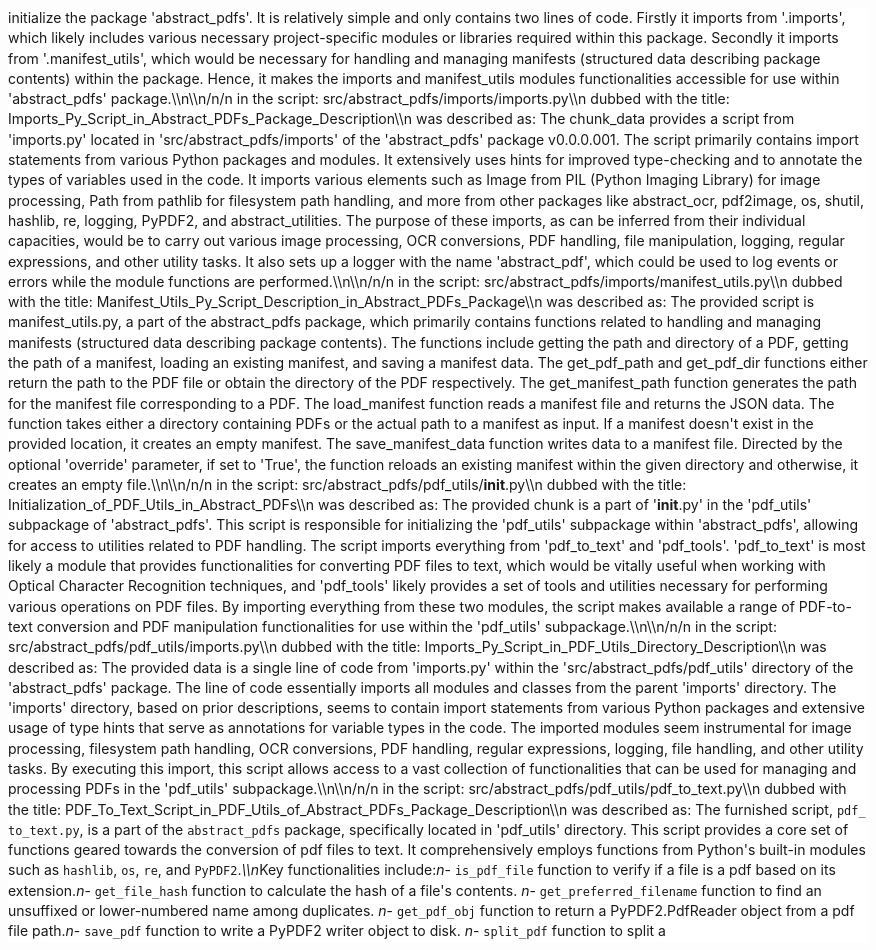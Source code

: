 initialize the package 'abstract_pdfs'. It is relatively simple and only contains two lines of code. Firstly it imports from '.imports', which likely includes various necessary project-specific modules or libraries required within this package. Secondly it imports from '.manifest_utils', which would be necessary for handling and managing manifests (structured data describing package contents) within the package. Hence, it makes the imports and manifest_utils modules functionalities accessible for use within 'abstract_pdfs' package.\\\\n\\\\n/n/n in the script: src/abstract_pdfs/imports/imports.py\\\\n dubbed with the title: Imports_Py_Script_in_Abstract_PDFs_Package_Description\\\\n was described as: The chunk_data provides a script from 'imports.py' located in 'src/abstract_pdfs/imports' of the 'abstract_pdfs' package v0.0.0.001. The script primarily contains import statements from various Python packages and modules. It extensively uses hints for improved type-checking and to annotate the types of variables used in the code. It imports various elements such as Image from PIL (Python Imaging Library) for image processing, Path from pathlib for filesystem path handling, and more from other packages like abstract_ocr, pdf2image, os, shutil, hashlib, re, logging, PyPDF2, and abstract_utilities. The purpose of these imports, as can be inferred from their individual capacities, would be to carry out various image processing, OCR conversions, PDF handling, file manipulation, logging, regular expressions, and other utility tasks. It also sets up a logger with the name 'abstract_pdf', which could be used to log events or errors while the module functions are performed.\\\\n\\\\n/n/n in the script: src/abstract_pdfs/imports/manifest_utils.py\\\\n dubbed with the title: Manifest_Utils_Py_Script_Description_in_Abstract_PDFs_Package\\\\n was described as: The provided script is manifest_utils.py, a part of the abstract_pdfs package, which primarily contains functions related to handling and managing manifests (structured data describing package contents). The functions include getting the path and directory of a PDF, getting the path of a manifest, loading an existing manifest, and saving a manifest data. The get_pdf_path and get_pdf_dir functions either return the path to the PDF file or obtain the directory of the PDF respectively. The get_manifest_path function generates the path for the manifest file corresponding to a PDF. The load_manifest function reads a manifest file and returns the JSON data. The function takes either a directory containing PDFs or the actual path to a manifest as input. If a manifest doesn't exist in the provided location, it creates an empty manifest. The save_manifest_data function writes data to a manifest file. Directed by the optional 'override' parameter, if set to 'True', the function reloads an existing manifest within the given directory and otherwise, it creates an empty file.\\\\n\\\\n/n/n in the script: src/abstract_pdfs/pdf_utils/__init__.py\\\\n dubbed with the title: Initialization_of_PDF_Utils_in_Abstract_PDFs\\\\n was described as: The provided chunk is a part of '__init__.py' in the 'pdf_utils' subpackage of 'abstract_pdfs'. This script is responsible for initializing the 'pdf_utils' subpackage within 'abstract_pdfs', allowing for access to utilities related to PDF handling. The script imports everything from 'pdf_to_text' and 'pdf_tools'. 'pdf_to_text' is most likely a module that provides functionalities for converting PDF files to text, which would be vitally useful when working with Optical Character Recognition techniques, and 'pdf_tools' likely provides a set of tools and utilities necessary for performing various operations on PDF files. By importing everything from these two modules, the script makes available a range of PDF-to-text conversion and PDF manipulation functionalities for use within the 'pdf_utils' subpackage.\\\\n\\\\n/n/n in the script: src/abstract_pdfs/pdf_utils/imports.py\\\\n dubbed with the title: Imports_Py_Script_in_PDF_Utils_Directory_Description\\\\n was described as: The provided data is a single line of code from 'imports.py' within the 'src/abstract_pdfs/pdf_utils' directory of the 'abstract_pdfs' package. The line of code essentially imports all modules and classes from the parent 'imports' directory. The 'imports' directory, based on prior descriptions, seems to contain import statements from various Python packages and extensive usage of type hints that serve as annotations for variable types in the code. The imported modules seem instrumental for image processing, filesystem path handling, OCR conversions, PDF handling, regular expressions, logging, file handling, and other utility tasks. By executing this import, this script allows access to a vast collection of functionalities that can be used for managing and processing PDFs in the 'pdf_utils' subpackage.\\\\n\\\\n/n/n in the script: src/abstract_pdfs/pdf_utils/pdf_to_text.py\\\\n dubbed with the title: PDF_To_Text_Script_in_PDF_Utils_of_Abstract_PDFs_Package_Description\\\\n was described as: The furnished script, `pdf_to_text.py`, is a part of the `abstract_pdfs` package, specifically located in 'pdf_utils' directory. This script provides a core set of functions geared towards the conversion of pdf files to text. It comprehensively employs functions from Python's built-in modules such as `hashlib`, `os`, `re`, and `PyPDF2`.*\\\\n*Key functionalities include:*n*- `is_pdf_file` function to verify if a file is a pdf based on its extension.*n*- `get_file_hash` function to calculate the hash of a file's contents. *n*- `get_preferred_filename` function to find an unsuffixed or lower-numbered name among duplicates. *n*- `get_pdf_obj` function to return a PyPDF2.PdfReader object from a pdf file path.*n*- `save_pdf` function to write a PyPDF2 writer object to disk.   *n*- `split_pdf` function to split a